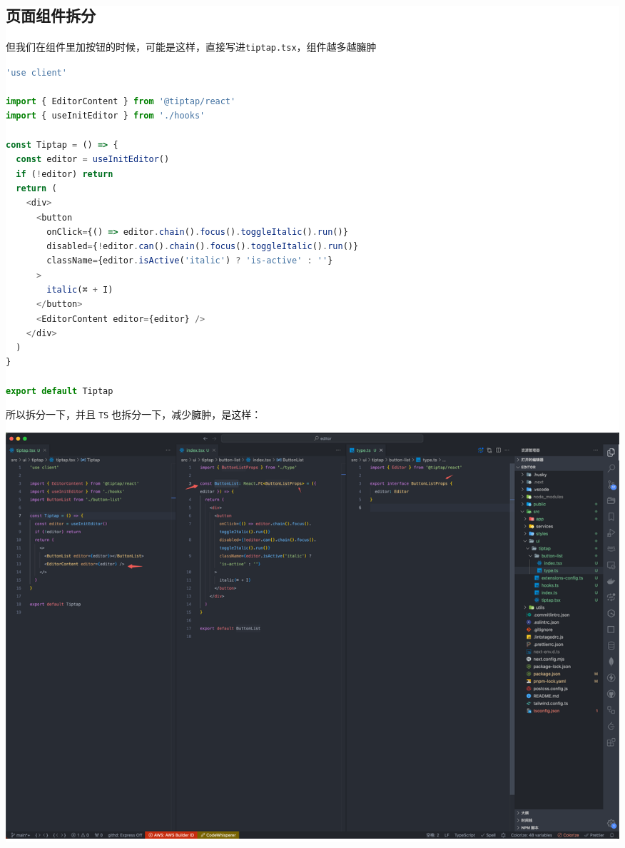 ## 页面组件拆分

但我们在组件里加按钮的时候，可能是这样，直接写进`tiptap.tsx`，组件越多越臃肿

```js
'use client'

import { EditorContent } from '@tiptap/react'
import { useInitEditor } from './hooks'

const Tiptap = () => {
  const editor = useInitEditor()
  if (!editor) return
  return (
    <div>
      <button
        onClick={() => editor.chain().focus().toggleItalic().run()}
        disabled={!editor.can().chain().focus().toggleItalic().run()}
        className={editor.isActive('italic') ? 'is-active' : ''}
      >
        italic(⌘ + I)
      </button>
      <EditorContent editor={editor} />
    </div>
  )
}

export default Tiptap
```

所以拆分一下，并且 `TS` 也拆分一下，减少臃肿，是这样：

![Alt text](mvp-3.png)
